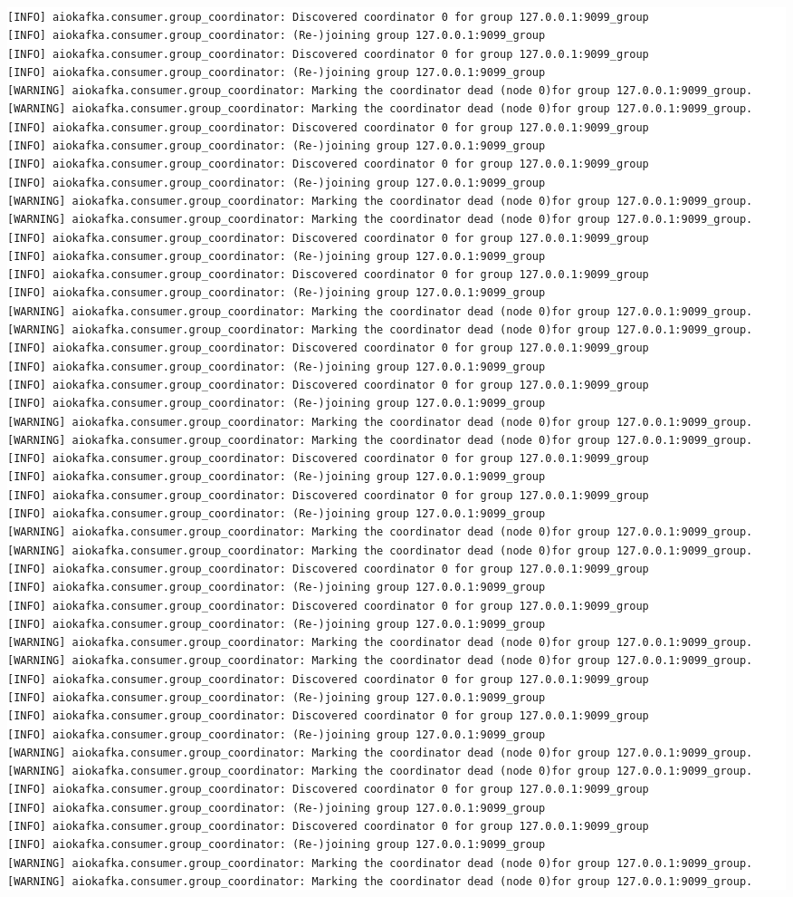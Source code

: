     [INFO] aiokafka.consumer.group_coordinator: Discovered coordinator 0 for group 127.0.0.1:9099_group
    [INFO] aiokafka.consumer.group_coordinator: (Re-)joining group 127.0.0.1:9099_group
    [INFO] aiokafka.consumer.group_coordinator: Discovered coordinator 0 for group 127.0.0.1:9099_group
    [INFO] aiokafka.consumer.group_coordinator: (Re-)joining group 127.0.0.1:9099_group
    [WARNING] aiokafka.consumer.group_coordinator: Marking the coordinator dead (node 0)for group 127.0.0.1:9099_group.
    [WARNING] aiokafka.consumer.group_coordinator: Marking the coordinator dead (node 0)for group 127.0.0.1:9099_group.
    [INFO] aiokafka.consumer.group_coordinator: Discovered coordinator 0 for group 127.0.0.1:9099_group
    [INFO] aiokafka.consumer.group_coordinator: (Re-)joining group 127.0.0.1:9099_group
    [INFO] aiokafka.consumer.group_coordinator: Discovered coordinator 0 for group 127.0.0.1:9099_group
    [INFO] aiokafka.consumer.group_coordinator: (Re-)joining group 127.0.0.1:9099_group
    [WARNING] aiokafka.consumer.group_coordinator: Marking the coordinator dead (node 0)for group 127.0.0.1:9099_group.
    [WARNING] aiokafka.consumer.group_coordinator: Marking the coordinator dead (node 0)for group 127.0.0.1:9099_group.
    [INFO] aiokafka.consumer.group_coordinator: Discovered coordinator 0 for group 127.0.0.1:9099_group
    [INFO] aiokafka.consumer.group_coordinator: (Re-)joining group 127.0.0.1:9099_group
    [INFO] aiokafka.consumer.group_coordinator: Discovered coordinator 0 for group 127.0.0.1:9099_group
    [INFO] aiokafka.consumer.group_coordinator: (Re-)joining group 127.0.0.1:9099_group
    [WARNING] aiokafka.consumer.group_coordinator: Marking the coordinator dead (node 0)for group 127.0.0.1:9099_group.
    [WARNING] aiokafka.consumer.group_coordinator: Marking the coordinator dead (node 0)for group 127.0.0.1:9099_group.
    [INFO] aiokafka.consumer.group_coordinator: Discovered coordinator 0 for group 127.0.0.1:9099_group
    [INFO] aiokafka.consumer.group_coordinator: (Re-)joining group 127.0.0.1:9099_group
    [INFO] aiokafka.consumer.group_coordinator: Discovered coordinator 0 for group 127.0.0.1:9099_group
    [INFO] aiokafka.consumer.group_coordinator: (Re-)joining group 127.0.0.1:9099_group
    [WARNING] aiokafka.consumer.group_coordinator: Marking the coordinator dead (node 0)for group 127.0.0.1:9099_group.
    [WARNING] aiokafka.consumer.group_coordinator: Marking the coordinator dead (node 0)for group 127.0.0.1:9099_group.
    [INFO] aiokafka.consumer.group_coordinator: Discovered coordinator 0 for group 127.0.0.1:9099_group
    [INFO] aiokafka.consumer.group_coordinator: (Re-)joining group 127.0.0.1:9099_group
    [INFO] aiokafka.consumer.group_coordinator: Discovered coordinator 0 for group 127.0.0.1:9099_group
    [INFO] aiokafka.consumer.group_coordinator: (Re-)joining group 127.0.0.1:9099_group
    [WARNING] aiokafka.consumer.group_coordinator: Marking the coordinator dead (node 0)for group 127.0.0.1:9099_group.
    [WARNING] aiokafka.consumer.group_coordinator: Marking the coordinator dead (node 0)for group 127.0.0.1:9099_group.
    [INFO] aiokafka.consumer.group_coordinator: Discovered coordinator 0 for group 127.0.0.1:9099_group
    [INFO] aiokafka.consumer.group_coordinator: (Re-)joining group 127.0.0.1:9099_group
    [INFO] aiokafka.consumer.group_coordinator: Discovered coordinator 0 for group 127.0.0.1:9099_group
    [INFO] aiokafka.consumer.group_coordinator: (Re-)joining group 127.0.0.1:9099_group
    [WARNING] aiokafka.consumer.group_coordinator: Marking the coordinator dead (node 0)for group 127.0.0.1:9099_group.
    [WARNING] aiokafka.consumer.group_coordinator: Marking the coordinator dead (node 0)for group 127.0.0.1:9099_group.
    [INFO] aiokafka.consumer.group_coordinator: Discovered coordinator 0 for group 127.0.0.1:9099_group
    [INFO] aiokafka.consumer.group_coordinator: (Re-)joining group 127.0.0.1:9099_group
    [INFO] aiokafka.consumer.group_coordinator: Discovered coordinator 0 for group 127.0.0.1:9099_group
    [INFO] aiokafka.consumer.group_coordinator: (Re-)joining group 127.0.0.1:9099_group
    [WARNING] aiokafka.consumer.group_coordinator: Marking the coordinator dead (node 0)for group 127.0.0.1:9099_group.
    [WARNING] aiokafka.consumer.group_coordinator: Marking the coordinator dead (node 0)for group 127.0.0.1:9099_group.
    [INFO] aiokafka.consumer.group_coordinator: Discovered coordinator 0 for group 127.0.0.1:9099_group
    [INFO] aiokafka.consumer.group_coordinator: (Re-)joining group 127.0.0.1:9099_group
    [INFO] aiokafka.consumer.group_coordinator: Discovered coordinator 0 for group 127.0.0.1:9099_group
    [INFO] aiokafka.consumer.group_coordinator: (Re-)joining group 127.0.0.1:9099_group
    [WARNING] aiokafka.consumer.group_coordinator: Marking the coordinator dead (node 0)for group 127.0.0.1:9099_group.
    [WARNING] aiokafka.consumer.group_coordinator: Marking the coordinator dead (node 0)for group 127.0.0.1:9099_group.